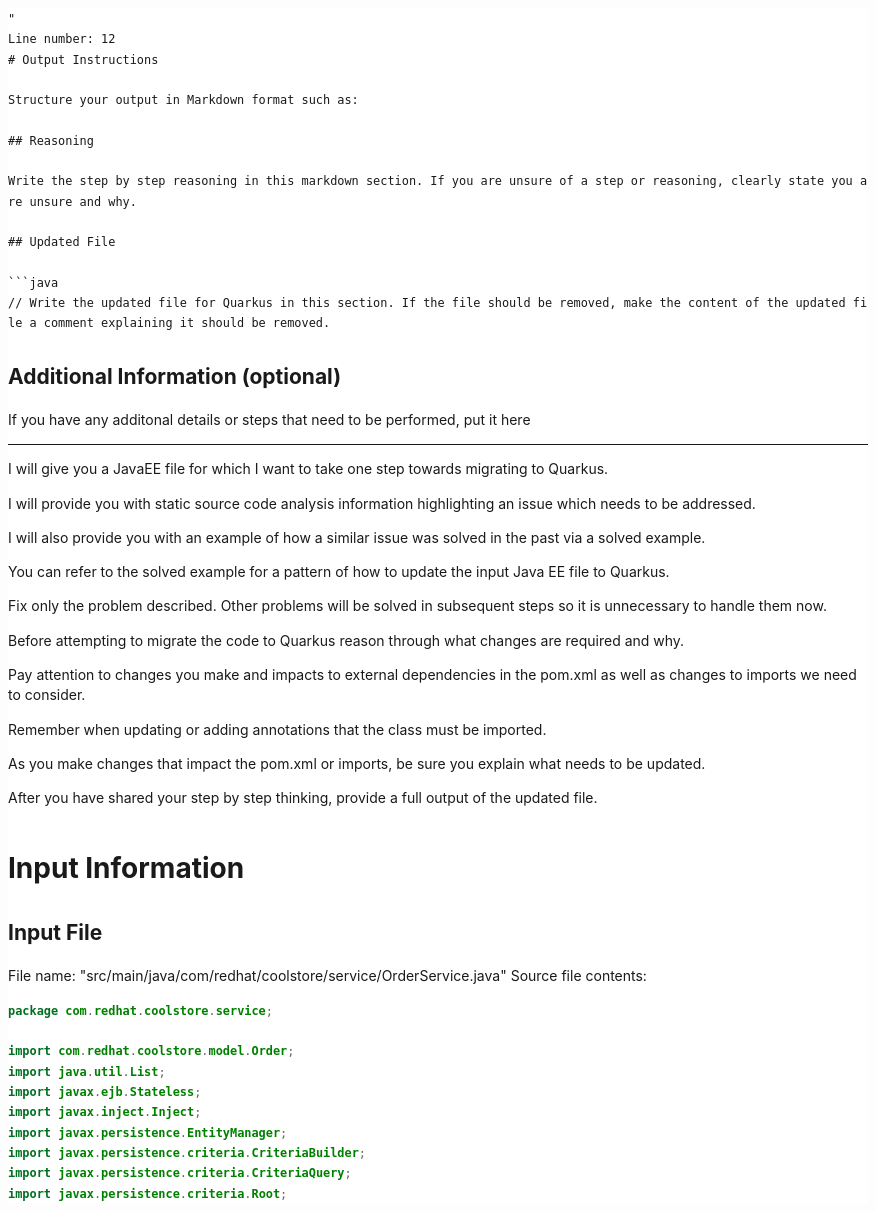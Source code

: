  ```
"
Line number: 12
# Output Instructions

Structure your output in Markdown format such as:

## Reasoning

Write the step by step reasoning in this markdown section. If you are unsure of a step or reasoning, clearly state you are unsure and why.

## Updated File

```java
// Write the updated file for Quarkus in this section. If the file should be removed, make the content of the updated file a comment explaining it should be removed.
```

## Additional Information (optional)

If you have any additonal details or steps that need to be performed, put it here

---
I will give you a JavaEE file for which I want to take one step towards migrating to Quarkus.

I will provide you with static source code analysis information highlighting an issue which needs to be addressed.

I will also provide you with an example of how a similar issue was solved in the past via a solved example.

You can refer to the solved example for a pattern of how to update the input Java EE file to Quarkus.

Fix only the problem described. Other problems will be solved in subsequent steps so it is unnecessary to handle them now.

Before attempting to migrate the code to Quarkus reason through what changes are required and why.

Pay attention to changes you make and impacts to external dependencies in the pom.xml as well as changes to imports we need to consider.

Remember when updating or adding annotations that the class must be imported.

As you make changes that impact the pom.xml or imports, be sure you explain what needs to be updated.

After you have shared your step by step thinking, provide a full output of the updated file.
# Input Information

## Input File

File name: "src/main/java/com/redhat/coolstore/service/OrderService.java"
Source file contents:
```java
package com.redhat.coolstore.service;

import com.redhat.coolstore.model.Order;
import java.util.List;
import javax.ejb.Stateless;
import javax.inject.Inject;
import javax.persistence.EntityManager;
import javax.persistence.criteria.CriteriaBuilder;
import javax.persistence.criteria.CriteriaQuery;
import javax.persistence.criteria.Root;

```